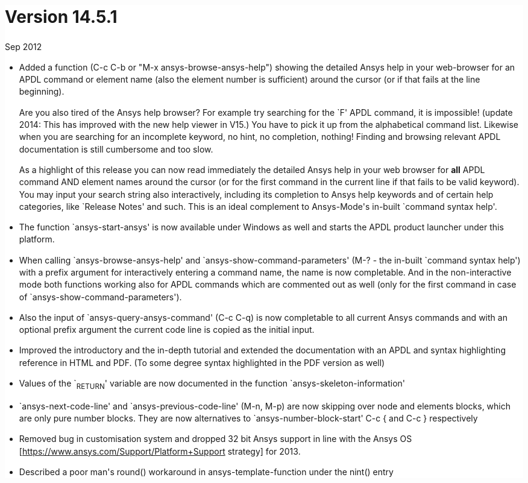 
<a id="org80e1b26"></a>

# Version 14.5.1

Sep 2012

-   Added a function (C-c C-b or "M-x ansys-browse-ansys-help") showing
    the detailed Ansys help in your web-browser for an APDL command or
    element name (also the element number is sufficient) around the
    cursor (or if that fails at the line beginning).
    
    Are you also tired of the Ansys help browser?  For example try
    searching for the \`F' APDL command, it is impossible! (update 2014:
    This has improved with the new help viewer in V15.) You have to pick
    it up from the alphabetical command list. Likewise when you are
    searching for an incomplete keyword, no hint, no completion,
    nothing!  Finding and browsing relevant APDL documentation is still
    cumbersome and too slow.
    
    As a highlight of this release you can now read immediately the
    detailed Ansys help in your web browser for **all** APDL command AND
    element names around the cursor (or for the first command in the
    current line if that fails to be valid keyword).  You may input your
    search string also interactively, including its completion to Ansys
    help keywords and of certain help categories, like \`Release Notes'
    and such. This is an ideal complement to Ansys-Mode's in-built
    \`command syntax help'.

-   The function \`ansys-start-ansys' is now available under Windows as well
    and starts the APDL product launcher under this platform.
-   When calling \`ansys-browse-ansys-help' and
    \`ansys-show-command-parameters' (M-? - the in-built \`command syntax
    help') with a prefix argument for interactively entering a command
    name, the name is now completable.  And in the non-interactive mode
    both functions working also for APDL commands which are commented
    out as well (only for the first command in case of
    \`ansys-show-command-parameters').
-   Also the input of \`ansys-query-ansys-command' (C-c C-q) is now
    completable to all current Ansys commands and with an optional
    prefix argument the current code line is copied as the initial
    input.
-   Improved the introductory and the in-depth tutorial and extended the
    documentation with an APDL and syntax highlighting reference in HTML
    and PDF. (To some degree syntax highlighted in the PDF version as
    well)
-   Values of the \`<sub>RETURN</sub>' variable are now documented in the function
    \`ansys-skeleton-information'
-   \`ansys-next-code-line' and \`ansys-previous-code-line' (M-n, M-p) are
    now skipping over node and elements blocks, which are only pure
    number blocks.  They are now alternatives to
    \`ansys-number-block-start' C-c { and C-c } respectively
-   Removed bug in customisation system and dropped 32 bit Ansys support
    in line with the Ansys OS
    [<https://www.ansys.com/Support/Platform+Support> strategy] for 2013.
-   Described a poor man's round() workaround in ansys-template-function
    under the nint() entry

